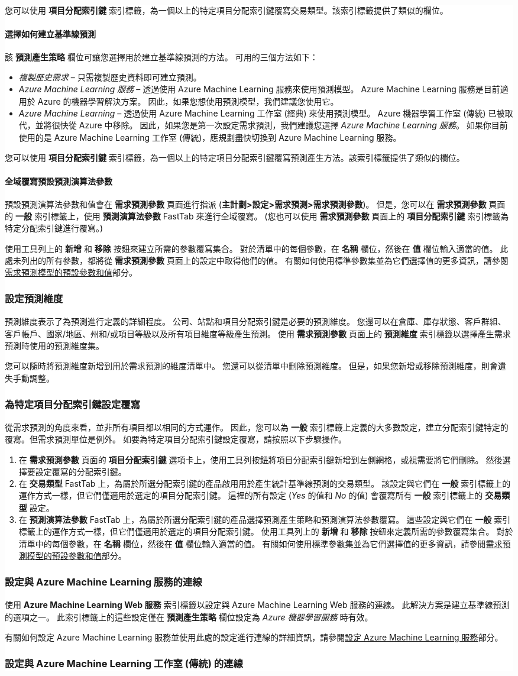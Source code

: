 您可以使用 **項目分配索引鍵** 索引標籤，為一個以上的特定項目分配索引鍵覆寫交易類型。該索引標籤提供了類似的欄位。

#### <a name="choose-how-to-create-the-baseline-forecast"></a>選擇如何建立基準線預測

該 **預測產生策略** 欄位可讓您選擇用於建立基準線預測的方法。 可用的三個方法如下：

- *複製歷史需求* – 只需複製歷史資料即可建立預測。
- *Azure Machine Learning 服務* – 透過使用 Azure Machine Learning 服務來使用預測模型。 Azure Machine Learning 服務是目前適用於 Azure 的機器學習解決方案。 因此，如果您想使用預測模型，我們建議您使用它。
- *Azure Machine Learning* – 透過使用 Azure Machine Learning 工作室 (經典) 來使用預測模型。 Azure 機器學習工作室 (傳統) 已被取代，並將很快從 Azure 中移除。 因此，如果您是第一次設定需求預測，我們建議您選擇 *Azure Machine Learning 服務*。 如果你目前使用的是 Azure Machine Learning 工作室 (傳統)，應規劃盡快切換到 Azure Machine Learning 服務。

您可以使用 **項目分配索引鍵** 索引標籤，為一個以上的特定項目分配索引鍵覆寫預測產生方法。該索引標籤提供了類似的欄位。

#### <a name="override-default-forecast-algorithm-parameters-globally"></a>全域覆寫預設預測演算法參數

預設預測演算法參數和值會在 **需求預測參數** 頁面進行指派 (**主計劃\>設定\>需求預測\>需求預測參數**)。 但是，您可以在 **需求預測參數** 頁面的 **一般** 索引標籤上，使用 **預測演算法參數** FastTab 來進行全域覆寫。 (您也可以使用 **需求預測參數** 頁面上的 **項目分配索引鍵** 索引標籤為特定分配索引鍵進行覆寫。)

使用工具列上的 **新增** 和 **移除** 按鈕來建立所需的參數覆寫集合。 對於清單中的每個參數，在 **名稱** 欄位，然後在 **值** 欄位輸入適當的值。 此處未列出的所有參數，都將從 **需求預測參數** 頁面上的設定中取得他們的值。 有關如何使用標準參數集並為它們選擇值的更多資訊，請參閱[需求預測模型的預設參數和值](#model-parameters)部分。

### <a name="set-forecast-dimensions"></a>設定預測維度

預測維度表示了為預測進行定義的詳細程度。 公司、站點和項目分配索引鍵是必要的預測維度。 您還可以在倉庫、庫存狀態、客戶群組、客戶帳戶、國家/地區、州和/或項目等級以及所有項目維度等級產生預測。 使用 **需求預測參數** 頁面上的 **預測維度** 索引標籤以選擇產生需求預測時使用的預測維度集。

您可以隨時將預測維度新增到用於需求預測的維度清單中。 您還可以從清單中刪除預測維度。 但是，如果您新增或移除預測維度，則會遺失手動調整。

### <a name="set-up-overrides-for-specific-item-allocation-keys"></a>為特定項目分配索引鍵設定覆寫

從需求預測的角度來看，並非所有項目都以相同的方式運作。 因此，您可以為 **一般** 索引標籤上定義的大多數設定，建立分配索引鍵特定的覆寫。但需求預測單位是例外。 如要為特定項目分配索引鍵設定覆寫，請按照以下步驟操作。

1. 在 **需求預測參數** 頁面的 **項目分配索引鍵** 選項卡上，使用工具列按鈕將項目分配索引鍵新增到左側網格，或視需要將它們刪除。 然後選擇要設定覆寫的分配索引鍵。
1. 在 **交易類型** FastTab 上，為屬於所選分配索引鍵的產品啟用用於產生統計基準線預測的交易類型。 該設定與它們在 **一般** 索引標籤上的運作方式一樣，但它們僅適用於選定的項目分配索引鍵。 這裡的所有設定 (*Yes* 的值和 *No* 的值) 會覆寫所有 **一般** 索引標籤上的 **交易類型** 設定。
1. 在 **預測演算法參數** FastTab 上，為屬於所選分配索引鍵的產品選擇預測產生策略和預測演算法參數覆寫。 這些設定與它們在 **一般** 索引標籤上的運作方式一樣，但它們僅適用於選定的項目分配索引鍵。 使用工具列上的 **新增** 和 **移除** 按鈕來定義所需的參數覆寫集合。 對於清單中的每個參數，在 **名稱** 欄位，然後在 **值** 欄位輸入適當的值。 有關如何使用標準參數集並為它們選擇值的更多資訊，請參閱[需求預測模型的預設參數和值](#model-parameters)部分。

### <a name="set-up-the-connection-to-the-azure-machine-learning-service"></a>設定與 Azure Machine Learning 服務的連線

使用 **Azure Machine Learning Web 服務** 索引標籤以設定與 Azure Machine Learning Web 服務的連線。 此解決方案是建立基準線預測的選項之一。 此索引標籤上的這些設定僅在 **預測產生策略** 欄位設定為 *Azure 機器學習服務* 時有效。

有關如何設定 Azure Machine Learning 服務並使用此處的設定進行連線的詳細資訊，請參閱[設定 Azure Machine Learning 服務](#setup-amls)部分。

### <a name="set-up-the-connection-to-azure-machine-learning-studio-classic"></a>設定與 Azure Machine Learning 工作室 (傳統) 的連線
